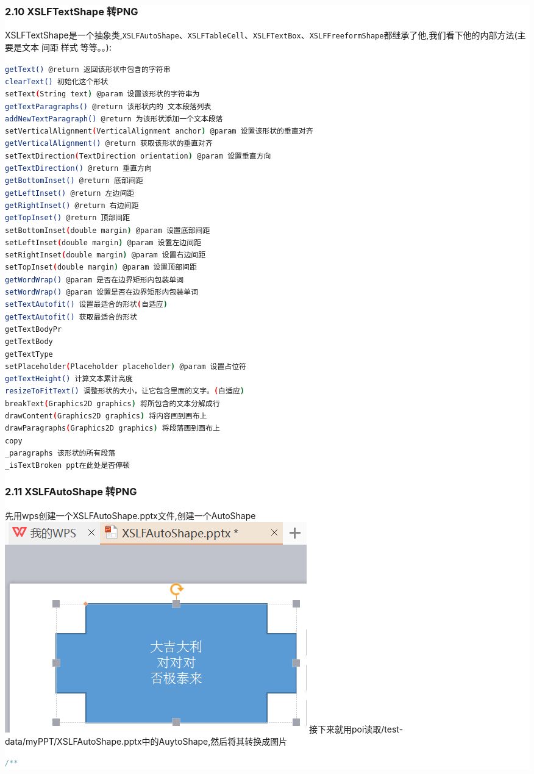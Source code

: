 ### 2.10 XSLFTextShape 转PNG
XSLFTextShape是一个抽象类,`XSLFAutoShape`、`XSLFTableCell`、`XSLFTextBox`、`XSLFFreeformShape`都继承了他,我们看下他的内部方法(主要是文本 间距 样式 等等。。):
```sh
getText() @return 返回该形状中包含的字符串
clearText() 初始化这个形状
setText(String text) @param 设置该形状的字符串为
getTextParagraphs() @return 该形状内的 文本段落列表
addNewTextParagraph() @return 为该形状添加一个文本段落
setVerticalAlignment(VerticalAlignment anchor) @param 设置该形状的垂直对齐
getVerticalAlignment() @return 获取该形状的垂直对齐
setTextDirection(TextDirection orientation) @param 设置垂直方向
getTextDirection() @return 垂直方向
getBottomInset() @return 底部间距
getLeftInset() @return 左边间距
getRightInset() @return 右边间距
getTopInset() @return 顶部间距
setBottomInset(double margin) @param 设置底部间距
setLeftInset(double margin) @param 设置左边间距
setRightInset(double margin) @param 设置右边间距
setTopInset(double margin) @param 设置顶部间距
getWordWrap() @param 是否在边界矩形内包装单词
setWordWrap() @param 设置是否在边界矩形内包装单词
setTextAutofit() 设置最适合的形状(自适应)
getTextAutofit() 获取最适合的形状
getTextBodyPr
getTextBody
getTextType
setPlaceholder(Placeholder placeholder) @param 设置占位符
getTextHeight() 计算文本累计高度
resizeToFitText() 调整形状的大小，让它包含里面的文字。(自适应)
breakText(Graphics2D graphics) 将所包含的文本分解成行
drawContent(Graphics2D graphics) 将内容画到画布上
drawParagraphs(Graphics2D graphics) 将段落画到画布上
copy
_paragraphs 该形状的所有段落
_isTextBroken ppt在此处是否停顿
```      

### 2.11 XSLFAutoShape 转PNG
先用wps创建一个XSLFAutoShape.pptx文件,创建一个AutoShape
![avatar](img/XSLFAutoShape_1.png)
接下来就用poi读取/test-data/myPPT/XSLFAutoShape.pptx中的AuytoShape,然后将其转换成图片
```java
/**
```